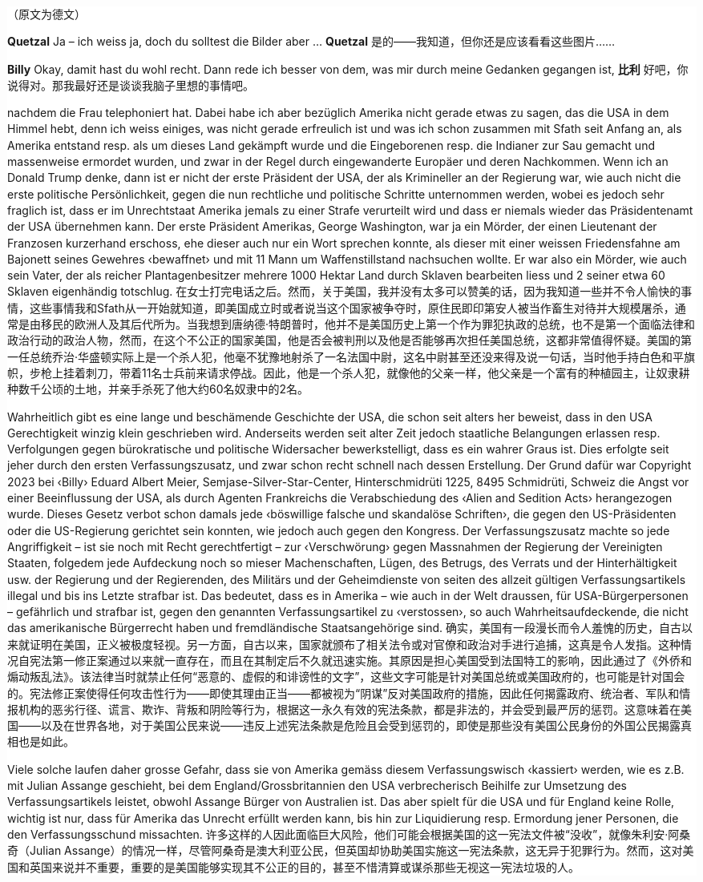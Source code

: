 （原文为德文）

**Quetzal** Ja – ich weiss ja, doch du solltest die Bilder aber …
**Quetzal** 是的——我知道，但你还是应该看看这些图片……

**Billy** Okay, damit hast du wohl recht. Dann rede ich besser von dem, was mir durch meine Gedanken gegangen ist,
**比利** 好吧，你说得对。那我最好还是谈谈我脑子里想的事情吧。

nachdem die Frau telephoniert hat. Dabei habe ich aber bezüglich Amerika nicht gerade etwas zu sagen, das die USA in dem Himmel hebt, denn ich weiss einiges, was nicht gerade erfreulich ist und was ich schon zusammen mit Sfath seit Anfang an, als Amerika entstand resp. als um dieses Land gekämpft wurde und die Eingeborenen resp. die Indianer zur Sau gemacht und massenweise ermordet wurden, und zwar in der Regel durch eingewanderte Europäer und deren Nachkommen. Wenn ich an Donald Trump denke, dann ist er nicht der erste Präsident der USA, der als Krimineller an der Regierung war, wie auch nicht die erste politische Persönlichkeit, gegen die nun rechtliche und politische Schritte unternommen werden, wobei es jedoch sehr fraglich ist, dass er im Unrechtstaat Amerika jemals zu einer Strafe verurteilt wird und dass er niemals wieder das Präsidentenamt der USA übernehmen kann. Der erste Präsident Amerikas, George Washington, war ja ein Mörder, der einen Lieutenant der Franzosen kurzerhand erschoss, ehe dieser auch nur ein Wort sprechen konnte, als dieser mit einer weissen Friedensfahne am Bajonett seines Gewehres ‹bewaffnet› und mit 11 Mann um Waffenstillstand nachsuchen wollte. Er war also ein Mörder, wie auch sein Vater, der als reicher Plantagenbesitzer mehrere 1000 Hektar Land durch Sklaven bearbeiten liess und 2 seiner etwa 60 Sklaven eigenhändig totschlug.
在女士打完电话之后。然而，关于美国，我并没有太多可以赞美的话，因为我知道一些并不令人愉快的事情，这些事情我和Sfath从一开始就知道，即美国成立时或者说当这个国家被争夺时，原住民即印第安人被当作畜生对待并大规模屠杀，通常是由移民的欧洲人及其后代所为。当我想到唐纳德·特朗普时，他并不是美国历史上第一个作为罪犯执政的总统，也不是第一个面临法律和政治行动的政治人物，然而，在这个不公正的国家美国，他是否会被判刑以及他是否能够再次担任美国总统，这都非常值得怀疑。美国的第一任总统乔治·华盛顿实际上是一个杀人犯，他毫不犹豫地射杀了一名法国中尉，这名中尉甚至还没来得及说一句话，当时他手持白色和平旗帜，步枪上挂着刺刀，带着11名士兵前来请求停战。因此，他是一个杀人犯，就像他的父亲一样，他父亲是一个富有的种植园主，让奴隶耕种数千公顷的土地，并亲手杀死了他大约60名奴隶中的2名。

Wahrheitlich gibt es eine lange und beschämende Geschichte der USA, die schon seit alters her beweist, dass in den USA Gerechtigkeit winzig klein geschrieben wird. Anderseits werden seit alter Zeit jedoch staatliche Belangungen erlassen resp. Verfolgungen gegen bürokratische und politische Widersacher bewerkstelligt, dass es ein wahrer Graus ist. Dies erfolgte seit jeher durch den ersten Verfassungszusatz, und zwar schon recht schnell nach dessen Erstellung. Der Grund dafür war Copyright 2023 bei ‹Billy› Eduard Albert Meier, Semjase-Silver-Star-Center, Hinterschmidrüti 1225, 8495 Schmidrüti, Schweiz die Angst vor einer Beeinflussung der USA, als durch Agenten Frankreichs die Verabschiedung des ‹Alien and Sedition Acts› herangezogen wurde. Dieses Gesetz verbot schon damals jede ‹böswillige falsche und skandalöse Schriften›, die gegen den US-Präsidenten oder die US-Regierung gerichtet sein konnten, wie jedoch auch gegen den Kongress. Der Verfassungszusatz machte so jede Angriffigkeit – ist sie noch mit Recht gerechtfertigt – zur ‹Verschwörung› gegen Massnahmen der Regierung der Vereinigten Staaten, folgedem jede Aufdeckung noch so mieser Machenschaften, Lügen, des Betrugs, des Verrats und der Hinterhältigkeit usw. der Regierung und der Regierenden, des Militärs und der Geheimdienste von seiten des allzeit gültigen Verfassungsartikels illegal und bis ins Letzte strafbar ist. Das bedeutet, dass es in Amerika – wie auch in der Welt draussen, für USA-Bürgerpersonen – gefährlich und strafbar ist, gegen den genannten Verfassungsartikel zu ‹verstossen›, so auch Wahrheitsaufdeckende, die nicht das amerikanische Bürgerrecht haben und fremdländische Staatsangehörige sind.
确实，美国有一段漫长而令人羞愧的历史，自古以来就证明在美国，正义被极度轻视。另一方面，自古以来，国家就颁布了相关法令或对官僚和政治对手进行追捕，这真是令人发指。这种情况自宪法第一修正案通过以来就一直存在，而且在其制定后不久就迅速实施。其原因是担心美国受到法国特工的影响，因此通过了《外侨和煽动叛乱法》。该法律当时就禁止任何“恶意的、虚假的和诽谤性的文字”，这些文字可能是针对美国总统或美国政府的，也可能是针对国会的。宪法修正案使得任何攻击性行为——即使其理由正当——都被视为“阴谋”反对美国政府的措施，因此任何揭露政府、统治者、军队和情报机构的恶劣行径、谎言、欺诈、背叛和阴险等行为，根据这一永久有效的宪法条款，都是非法的，并会受到最严厉的惩罚。这意味着在美国——以及在世界各地，对于美国公民来说——违反上述宪法条款是危险且会受到惩罚的，即使是那些没有美国公民身份的外国公民揭露真相也是如此。

Viele solche laufen daher grosse Gefahr, dass sie von Amerika gemäss diesem Verfassungswisch ‹kassiert› werden, wie es z.B. mit Julian Assange geschieht, bei dem England/Grossbritannien den USA verbrecherisch Beihilfe zur Umsetzung des Verfassungsartikels leistet, obwohl Assange Bürger von Australien ist. Das aber spielt für die USA und für England keine Rolle, wichtig ist nur, dass für Amerika das Unrecht erfüllt werden kann, bis hin zur Liquidierung resp. Ermordung jener Personen, die den Verfassungsschund missachten.
许多这样的人因此面临巨大风险，他们可能会根据美国的这一宪法文件被“没收”，就像朱利安·阿桑奇（Julian Assange）的情况一样，尽管阿桑奇是澳大利亚公民，但英国却协助美国实施这一宪法条款，这无异于犯罪行为。然而，这对美国和英国来说并不重要，重要的是美国能够实现其不公正的目的，甚至不惜清算或谋杀那些无视这一宪法垃圾的人。
